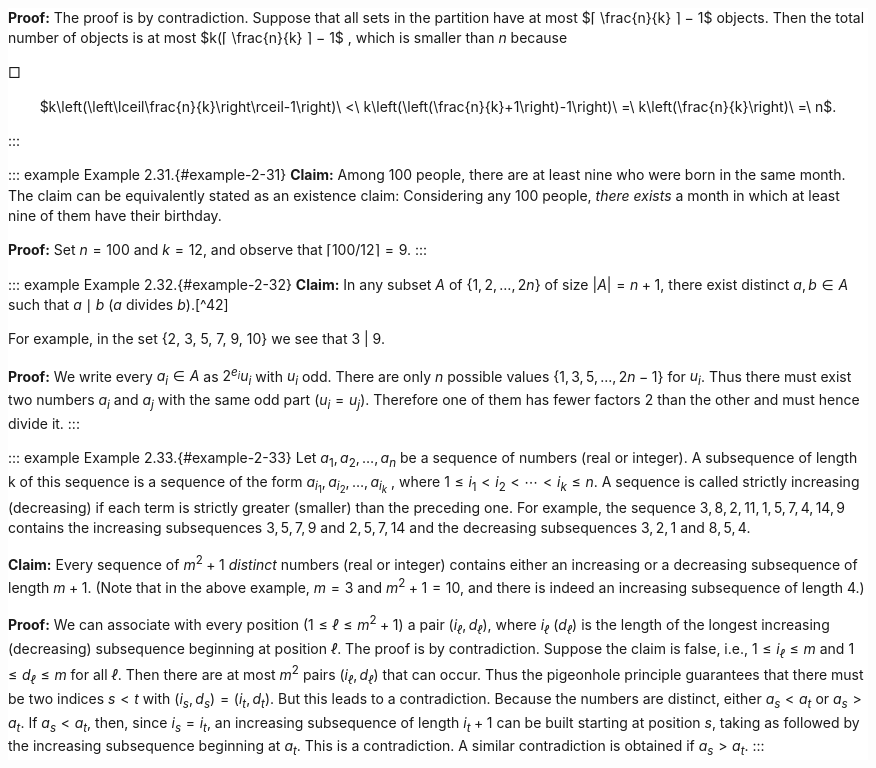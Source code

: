 **Proof:** The proof is by contradiction. Suppose that all sets in the partition have at most $⌈ \frac{n}{k} ⌉ − 1$ objects. Then the total number of objects is at most $k(⌈ \frac{n}{k} ⌉ − 1$ , which is smaller than $n$ because

<span class="right">$\Box$</span>
<center>

$k\left(\left\lceil\frac{n}{k}\right\rceil-1\right)\ <\ k\left(\left(\frac{n}{k}+1\right)-1\right)\ =\ k\left(\frac{n}{k}\right)\ =\ n$.
</center>
:::

::: example Example 2.31.{#example-2-31}
**Claim:** Among $100$ people, there are at least nine who were born in the same month. The claim can be equivalently stated as an existence claim: Considering any $100$ people, *there exists* a month in which at least nine of them have their birthday.

**Proof:** Set $n = 100$ and $k = 12$, and observe that $⌈100/12⌉ = 9$.
:::

::: example Example 2.32.{#example-2-32}
**Claim:** In any subset $A$ of $\{1, 2, … , 2n\}$ of size $|A| = n + 1$, there exist distinct $a, b ∈ A$ such that $a \mid b$ ($a$ divides $b$).[^42]

For example, in the set {2, 3, 5, 7, 9, 10} we see that 3 | 9.

**Proof:** We write every $a_i ∈ A$ as $2^{e_i}u_i$ with $u_i$ odd. There are only $n$ possible values $\{1, 3, 5, . . ., 2n − 1\}$ for $u_i$. Thus there must exist two numbers $a_i$ and $a_j$ with the same odd part ($u_i = u_j$). Therefore one of them has fewer factors $2$ than the other and must hence divide it.
:::

::: example Example 2.33.{#example-2-33}
Let $a_1, a_2, … , a_n$ be a sequence of numbers (real or integer). A subsequence of length k of this sequence is a sequence of the form $a_{i_1}, a_{i_2} , … , a_{i_k}$ , where $1 ≤ i_1 < i_2 < \cdots < i_k ≤ n$. A sequence is called strictly increasing (decreasing) if each term is strictly greater (smaller) than the preceding one. For example, the sequence $3, 8, 2, 11, 1, 5, 7, 4, 14, 9$ contains the increasing subsequences $3, 5, 7, 9$ and $2, 5, 7, 14$ and the decreasing subsequences $3, 2, 1$ and $8, 5, 4$.

**Claim:** Every sequence of $m^2 + 1$ *distinct* numbers (real or integer) contains either an increasing or a decreasing subsequence of length $m + 1$. (Note that in the above example, $m = 3$ and $m^2 + 1 = 10$, and there is indeed an increasing subsequence of length $4$.)

**Proof:** We can associate with every position $(1 ≤ ℓ ≤ m^2 + 1)$ a pair $(i_ℓ, d_ℓ)$, where $i_ℓ$ ($d_ℓ$) is the length of the longest increasing (decreasing) subsequence beginning at position $ℓ$. The proof is by contradiction. Suppose the claim is false, i.e., $1 ≤ i_ℓ ≤ m$ and $1 ≤ d_ℓ ≤ m$ for all $ℓ$. Then there are at most $m^2$ pairs $(i_ℓ, d_ℓ)$ that can occur. Thus the pigeonhole principle guarantees that there must be two indices $s < t$ with $(i_s, d_s) = (i_t, d_t)$. But this leads to a contradiction. Because the numbers are distinct, either $a_s < a_t$ or $a_s > a_t$. If $a_s < a_t$, then, since $i_s = i_t$, an increasing subsequence of length $i_t + 1$ can be built starting at position $s$, taking as followed by the increasing subsequence beginning at $a_t$. This is a contradiction. A similar contradiction is obtained if $a_s > a_t$.
:::

[^41]:In the literature, the pigeonhole principle often states only that there must be a set containing at least two elements.


[^2]: German: Behauptung
[^3]: This statement is called the Goldbach conjecture and is one of the oldest unproven conjectures in mathematics.
[^4]: $2^p − 1$ is prime for most primes p (e.g. for $2$, $3$, $5$, $7$, $13$ and many more), but not all.
[^5]: Note that, when introducing logic and its symbols, we will for example use the symbol $∧$ for the logical "and" of two formulas, but we avoid using the symbols of logic outside of logic. Thus, in order to avoid confusion, we avoid writing something like $S ∧ T$ for "$S$ and $T$."
[^6]: It is understood that this statement is meant to hold for an arbitrary $n$.
[^7]: This example is taken from the book by Matousek and Nesetril.